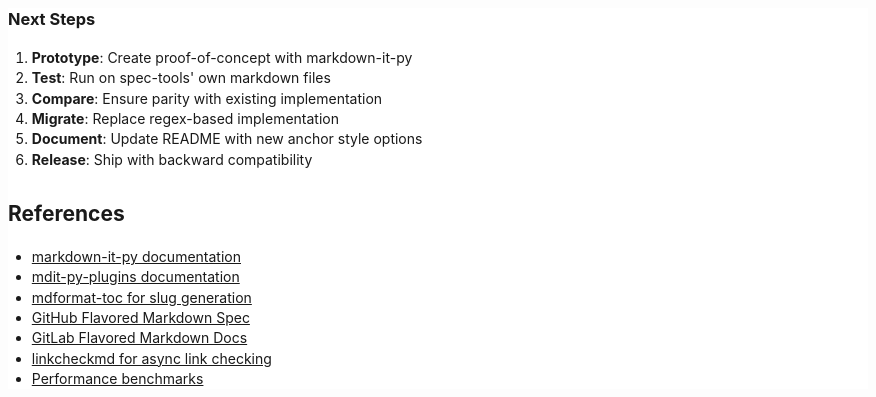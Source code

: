 ### Next Steps

1. **Prototype**: Create proof-of-concept with markdown-it-py
2. **Test**: Run on spec-tools' own markdown files
3. **Compare**: Ensure parity with existing implementation
4. **Migrate**: Replace regex-based implementation
5. **Document**: Update README with new anchor style options
6. **Release**: Ship with backward compatibility

## References

- [markdown-it-py documentation](https://markdown-it-py.readthedocs.io/)
- [mdit-py-plugins documentation](https://mdit-py-plugins.readthedocs.io/)
- [mdformat-toc for slug generation](https://pypi.org/project/mdformat-toc/)
- [GitHub Flavored Markdown Spec](https://github.github.com/gfm/)
- [GitLab Flavored Markdown Docs](https://docs.gitlab.com/user/markdown/)
- [linkcheckmd for async link checking](https://pypi.org/project/linkcheckmd/)
- [Performance benchmarks](https://github.com/miyuchina/mistletoe/blob/master/performance.md)
